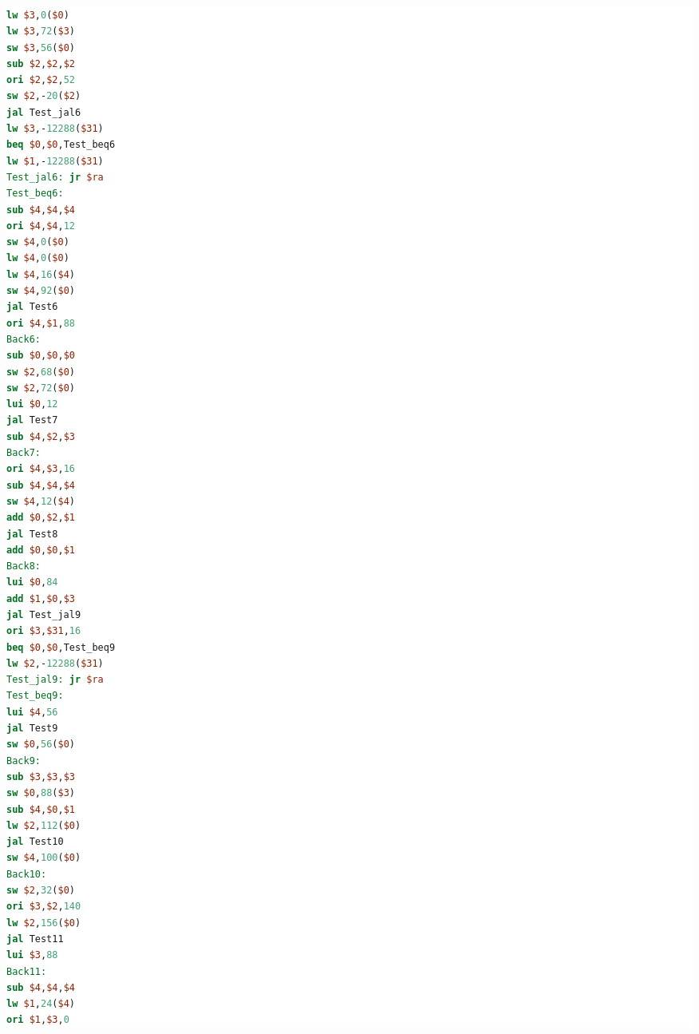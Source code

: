 ```mips
lw $3,0($0)
lw $3,72($3)
sw $3,56($0)
sub $2,$2,$2
ori $2,$2,52
sw $2,-20($2)
jal Test_jal6
lw $3,-12288($31)
beq $0,$0,Test_beq6
lw $1,-12288($31)
Test_jal6: jr $ra
Test_beq6:
sub $4,$4,$4
ori $4,$4,12
sw $4,0($0)
lw $4,0($0)
lw $4,16($4)
sw $4,92($0)
jal Test6
ori $4,$1,88
Back6:
sub $0,$0,$0
sw $2,68($0)
sw $2,72($0)
lui $0,12
jal Test7
sub $4,$2,$3
Back7:
ori $4,$3,16
sub $4,$4,$4
sw $4,12($4)
add $0,$2,$1
jal Test8
add $0,$0,$1
Back8:
lui $0,84
add $1,$0,$3
jal Test_jal9
ori $3,$31,16
beq $0,$0,Test_beq9
lw $2,-12288($31)
Test_jal9: jr $ra
Test_beq9:
lui $4,56
jal Test9
sw $0,56($0)
Back9:
sub $3,$3,$3
sw $0,88($3)
sub $4,$0,$1
lw $2,112($0)
jal Test10
sw $4,100($0)
Back10:
sw $2,32($0)
ori $3,$2,140
lw $2,156($0)
jal Test11
lui $3,88
Back11:
sub $4,$4,$4
lw $1,24($4)
ori $1,$3,0
```